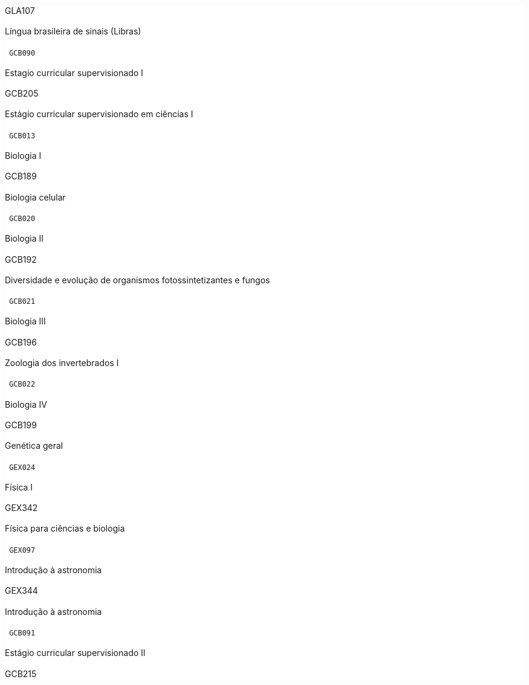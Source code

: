    GLA107

   Língua brasileira de sinais (Libras)

     GCB090

   Estagio curricular supervisionado I

   GCB205

   Estágio curricular supervisionado em ciências I

     GCB013

   Biologia I

   GCB189

   Biologia celular

     GCB020

   Biologia II

   GCB192

   Diversidade e evolução de organismos fotossintetizantes e fungos

     GCB021

   Biologia III

   GCB196

   Zoologia dos invertebrados I

     GCB022

   Biologia IV

   GCB199

   Genética geral

     GEX024

   Física I

   GEX342

   Física para ciências e biologia

     GEX097

   Introdução à astronomia

   GEX344

   Introdução à astronomia

     GCB091

   Estágio curricular supervisionado II

   GCB215
